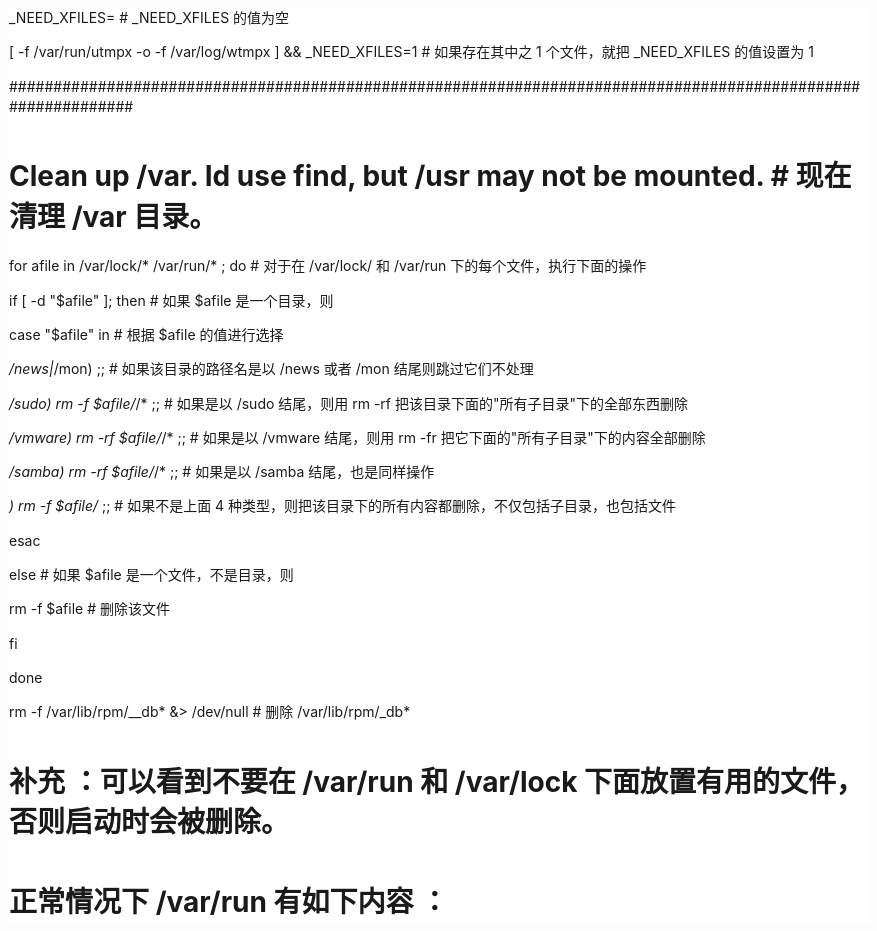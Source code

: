 _NEED_XFILES=                                                                                                        #  _NEED_XFILES 的值为空

[ -f /var/run/utmpx -o -f /var/log/wtmpx ] &amp;&amp; _NEED_XFILES=1                                  # 如果存在其中之 1 个文件，就把 _NEED_XFILES 的值设置为 1

##############################################################################################################

# Clean up /var.  Id use find, but /usr may not be mounted.            # 现在清理 /var 目录。

for afile in /var/lock/* /var/run/* ; do                                          # 对于在 /var/lock/ 和 /var/run 下的每个文件，执行下面的操作

if [ -d &quot;$afile&quot; ]; then                                                                        # 如果 $afile 是一个目录，则

   case &quot;$afile&quot; in                                                                                    # 根据 $afile 的值进行选择

 */news|*/mon) ;;                                                                                    # 如果该目录的路径名是以 /news 或者 /mon 结尾则跳过它们不处理

 */sudo)  rm -f $afile/*/* ;;                                                                        # 如果是以 /sudo 结尾，则用 rm -rf 把该目录下面的&quot;所有子目录&quot;下的全部东西删除

 */vmware) rm -rf $afile/*/* ;;                                                                   # 如果是以 /vmware 结尾，则用 rm -fr 把它下面的&quot;所有子目录&quot;下的内容全部删除

 */samba) rm -rf $afile/*/* ;;                                                                      # 如果是以 /samba 结尾，也是同样操作

 *)  rm -f $afile/* ;;                                                                                   # 如果不是上面 4 种类型，则把该目录下的所有内容都删除，不仅包括子目录，也包括文件

   esac

else                                                                                                 # 如果 $afile 是一个文件，不是目录，则

   rm -f $afile                                                                                            # 删除该文件

fi

done

rm -f /var/lib/rpm/__db* &amp;&gt; /dev/null                                            # 删除 /var/lib/rpm/_db*

# 补充 ：可以看到不要在 /var/run 和 /var/lock 下面放置有用的文件，否则启动时会被删除。

# 正常情况下 /var/run 有如下内容 ：
